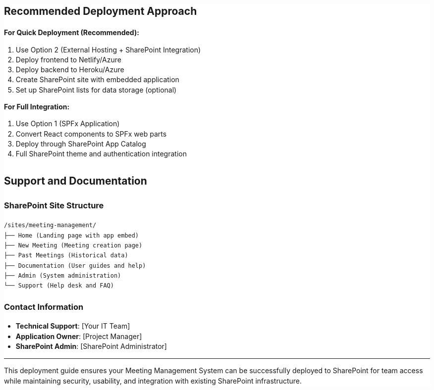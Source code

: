 ## Recommended Deployment Approach

**For Quick Deployment (Recommended):**
1. Use Option 2 (External Hosting + SharePoint Integration)
2. Deploy frontend to Netlify/Azure
3. Deploy backend to Heroku/Azure
4. Create SharePoint site with embedded application
5. Set up SharePoint lists for data storage (optional)

**For Full Integration:**
1. Use Option 1 (SPFx Application)
2. Convert React components to SPFx web parts
3. Deploy through SharePoint App Catalog
4. Full SharePoint theme and authentication integration

## Support and Documentation

### SharePoint Site Structure
```
/sites/meeting-management/
├── Home (Landing page with app embed)
├── New Meeting (Meeting creation page)
├── Past Meetings (Historical data)
├── Documentation (User guides and help)
├── Admin (System administration)
└── Support (Help desk and FAQ)
```

### Contact Information
- **Technical Support**: [Your IT Team]
- **Application Owner**: [Project Manager]
- **SharePoint Admin**: [SharePoint Administrator]

---

This deployment guide ensures your Meeting Management System can be successfully deployed to SharePoint for team access while maintaining security, usability, and integration with existing SharePoint infrastructure.
